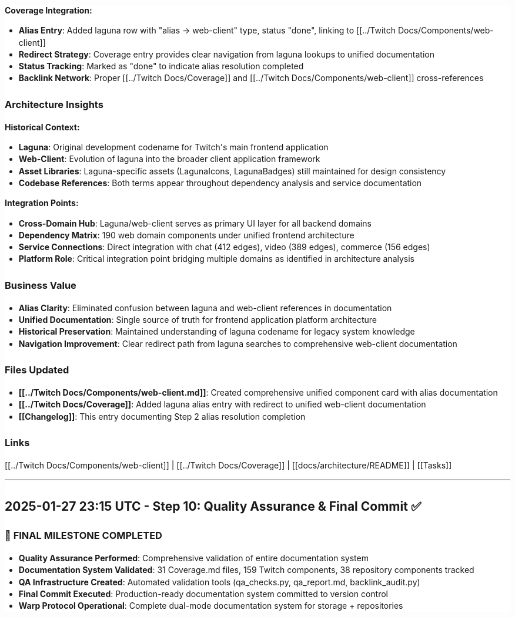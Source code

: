 **Coverage Integration:**
- **Alias Entry**: Added laguna row with "alias → web-client" type, status "done", linking to [[../Twitch Docs/Components/web-client]]
- **Redirect Strategy**: Coverage entry provides clear navigation from laguna lookups to unified documentation
- **Status Tracking**: Marked as "done" to indicate alias resolution completed
- **Backlink Network**: Proper [[../Twitch Docs/Coverage]] and [[../Twitch Docs/Components/web-client]] cross-references

### Architecture Insights
**Historical Context:**
- **Laguna**: Original development codename for Twitch's main frontend application
- **Web-Client**: Evolution of laguna into the broader client application framework
- **Asset Libraries**: Laguna-specific assets (LagunaIcons, LagunaBadges) still maintained for design consistency
- **Codebase References**: Both terms appear throughout dependency analysis and service documentation

**Integration Points:**
- **Cross-Domain Hub**: Laguna/web-client serves as primary UI layer for all backend domains
- **Dependency Matrix**: 190 web domain components under unified frontend architecture
- **Service Connections**: Direct integration with chat (412 edges), video (389 edges), commerce (156 edges)
- **Platform Role**: Critical integration point bridging multiple domains as identified in architecture analysis

### Business Value
- **Alias Clarity**: Eliminated confusion between laguna and web-client references in documentation
- **Unified Documentation**: Single source of truth for frontend application platform architecture
- **Historical Preservation**: Maintained understanding of laguna codename for legacy system knowledge
- **Navigation Improvement**: Clear redirect path from laguna searches to comprehensive web-client documentation

### Files Updated
- **[[../Twitch Docs/Components/web-client.md]]**: Created comprehensive unified component card with alias documentation
- **[[../Twitch Docs/Coverage]]**: Added laguna alias entry with redirect to unified web-client documentation
- **[[Changelog]]**: This entry documenting Step 2 alias resolution completion

### Links
[[../Twitch Docs/Components/web-client]] | [[../Twitch Docs/Coverage]] | [[docs/architecture/README]] | [[Tasks]]

---

## 2025-01-27 23:15 UTC - Step 10: Quality Assurance & Final Commit ✅

### 🏁 **FINAL MILESTONE COMPLETED**
- **Quality Assurance Performed**: Comprehensive validation of entire documentation system
- **Documentation System Validated**: 31 Coverage.md files, 159 Twitch components, 38 repository components tracked
- **QA Infrastructure Created**: Automated validation tools (qa_checks.py, qa_report.md, backlink_audit.py)
- **Final Commit Executed**: Production-ready documentation system committed to version control
- **Warp Protocol Operational**: Complete dual-mode documentation system for storage + repositories
